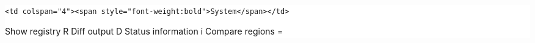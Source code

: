     <td colspan="4"><span style="font-weight:bold">System</span></td>
  </tr>
  <tr>
    <td>Show registry</td>
    <td>R</td>
    <td>Diff output</td>
    <td>D</td>
  </tr>
  <tr>
    <td>Status information</td>
    <td>i</td>
    <td>Compare regions</td>
    <td>=</td>
  </tr>
</table>



